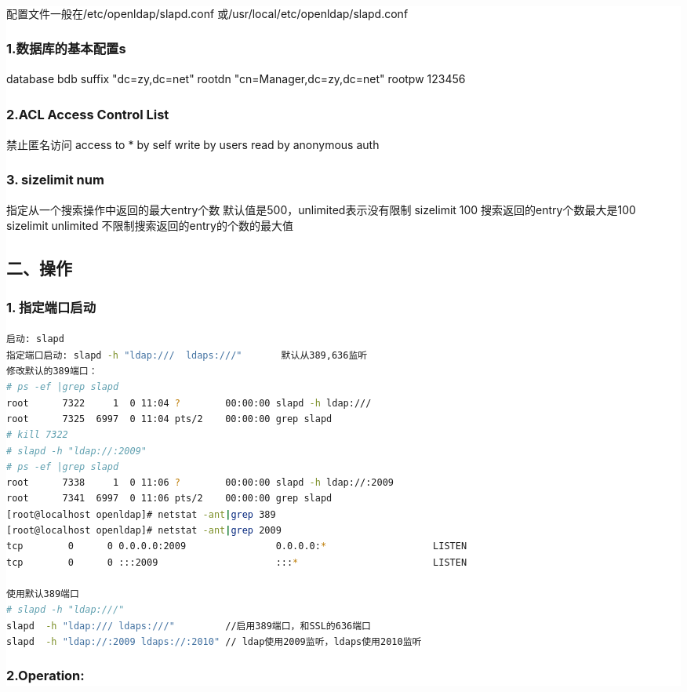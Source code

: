 配置文件一般在/etc/openldap/slapd.conf 或/usr/local/etc/openldap/slapd.conf
 
### 1.数据库的基本配置s
database        bdb
suffix          "dc=zy,dc=net"
rootdn          "cn=Manager,dc=zy,dc=net"
rootpw          123456
 
 
### 2.ACL  Access Control List
禁止匿名访问
access to *
        by self write
        by users read
        by anonymous auth
 
### 3. sizelimit  num
指定从一个搜索操作中返回的最大entry个数
默认值是500，unlimited表示没有限制
sizelimit  100  搜索返回的entry个数最大是100
sizelimit  unlimited 不限制搜索返回的entry的个数的最大值
 
## 二、操作
### 1. 指定端口启动

```sh
启动: slapd
指定端口启动: slapd -h "ldap:///  ldaps:///"       默认从389,636监听
修改默认的389端口：
# ps -ef |grep slapd
root      7322     1  0 11:04 ?        00:00:00 slapd -h ldap:///
root      7325  6997  0 11:04 pts/2    00:00:00 grep slapd
# kill 7322
# slapd -h "ldap://:2009"
# ps -ef |grep slapd
root      7338     1  0 11:06 ?        00:00:00 slapd -h ldap://:2009
root      7341  6997  0 11:06 pts/2    00:00:00 grep slapd
[root@localhost openldap]# netstat -ant|grep 389
[root@localhost openldap]# netstat -ant|grep 2009
tcp        0      0 0.0.0.0:2009                0.0.0.0:*                   LISTEN
tcp        0      0 :::2009                     :::*                        LISTEN
 
使用默认389端口
# slapd -h "ldap:///"
slapd  -h "ldap:/// ldaps:///"         //启用389端口，和SSL的636端口
slapd  -h "ldap://:2009 ldaps://:2010" // ldap使用2009监听，ldaps使用2010监听
```
 
### 2.Operation:
 